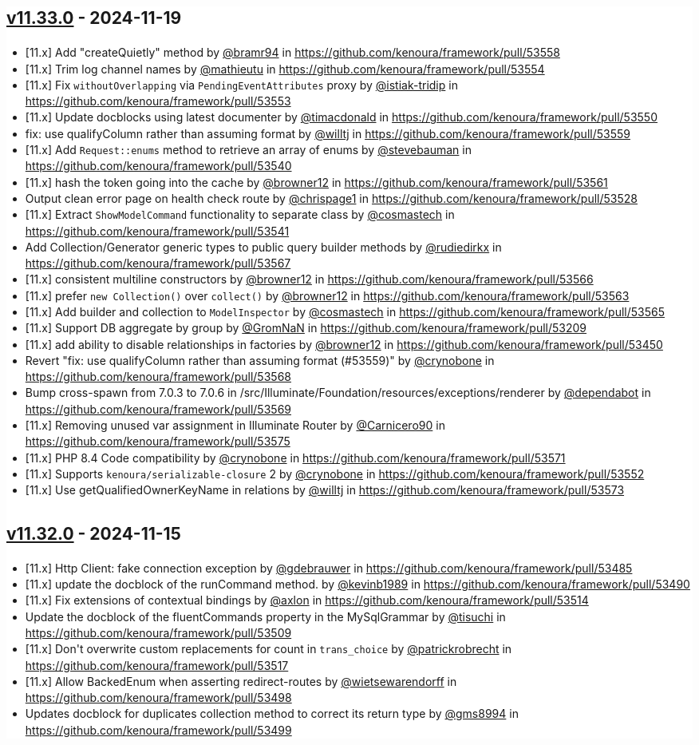 ## [v11.33.0](https://github.com/kenoura/framework/compare/v11.32.0...v11.33.0) - 2024-11-19

* [11.x] Add "createQuietly" method by [@bramr94](https://github.com/bramr94) in https://github.com/kenoura/framework/pull/53558
* [11.x] Trim log channel names by [@mathieutu](https://github.com/mathieutu) in https://github.com/kenoura/framework/pull/53554
* [11.x] Fix `withoutOverlapping` via `PendingEventAttributes` proxy  by [@istiak-tridip](https://github.com/istiak-tridip) in https://github.com/kenoura/framework/pull/53553
* [11.x] Update docblocks using latest documenter by [@timacdonald](https://github.com/timacdonald) in https://github.com/kenoura/framework/pull/53550
* fix: use qualifyColumn rather than assuming format by [@willtj](https://github.com/willtj) in https://github.com/kenoura/framework/pull/53559
* [11.x] Add `Request::enums` method to retrieve an array of enums by [@stevebauman](https://github.com/stevebauman) in https://github.com/kenoura/framework/pull/53540
* [11.x] hash the token going into the cache by [@browner12](https://github.com/browner12) in https://github.com/kenoura/framework/pull/53561
* Output clean error page on health check route by [@chrispage1](https://github.com/chrispage1) in https://github.com/kenoura/framework/pull/53528
* [11.x] Extract `ShowModelCommand` functionality to separate class by [@cosmastech](https://github.com/cosmastech) in https://github.com/kenoura/framework/pull/53541
* Add Collection/Generator generic types to public query builder methods by [@rudiedirkx](https://github.com/rudiedirkx) in https://github.com/kenoura/framework/pull/53567
* [11.x] consistent multiline constructors by [@browner12](https://github.com/browner12) in https://github.com/kenoura/framework/pull/53566
* [11.x] prefer `new Collection()` over `collect()` by [@browner12](https://github.com/browner12) in https://github.com/kenoura/framework/pull/53563
* [11.x] Add builder and collection to `ModelInspector` by [@cosmastech](https://github.com/cosmastech) in https://github.com/kenoura/framework/pull/53565
* [11.x] Support DB aggregate by group by [@GromNaN](https://github.com/GromNaN) in https://github.com/kenoura/framework/pull/53209
* [11.x] add ability to disable relationships in factories by [@browner12](https://github.com/browner12) in https://github.com/kenoura/framework/pull/53450
* Revert "fix: use qualifyColumn rather than assuming format (#53559)"  by [@crynobone](https://github.com/crynobone) in https://github.com/kenoura/framework/pull/53568
* Bump cross-spawn from 7.0.3 to 7.0.6 in /src/Illuminate/Foundation/resources/exceptions/renderer by [@dependabot](https://github.com/dependabot) in https://github.com/kenoura/framework/pull/53569
* [11.x] Removing unused var assignment in Illuminate Router by [@Carnicero90](https://github.com/Carnicero90) in https://github.com/kenoura/framework/pull/53575
* [11.x] PHP 8.4 Code compatibility by [@crynobone](https://github.com/crynobone) in https://github.com/kenoura/framework/pull/53571
* [11.x] Supports `kenoura/serializable-closure` 2 by [@crynobone](https://github.com/crynobone) in https://github.com/kenoura/framework/pull/53552
* [11.x] Use getQualifiedOwnerKeyName in relations by [@willtj](https://github.com/willtj) in https://github.com/kenoura/framework/pull/53573

## [v11.32.0](https://github.com/kenoura/framework/compare/v11.31.0...v11.32.0) - 2024-11-15

* [11.x] Http Client: fake connection exception by [@gdebrauwer](https://github.com/gdebrauwer) in https://github.com/kenoura/framework/pull/53485
* [11.x] update the docblock of the runCommand method. by [@kevinb1989](https://github.com/kevinb1989) in https://github.com/kenoura/framework/pull/53490
* [11.x] Fix extensions of contextual bindings by [@axlon](https://github.com/axlon) in https://github.com/kenoura/framework/pull/53514
* Update the docblock of the fluentCommands property in the MySqlGrammar by [@tisuchi](https://github.com/tisuchi) in https://github.com/kenoura/framework/pull/53509
* [11.x] Don't overwrite custom replacements for count in `trans_choice` by [@patrickrobrecht](https://github.com/patrickrobrecht) in https://github.com/kenoura/framework/pull/53517
* [11.x] Allow BackedEnum when asserting redirect-routes by [@wietsewarendorff](https://github.com/wietsewarendorff) in https://github.com/kenoura/framework/pull/53498
* Updates docblock for duplicates collection method to correct its return type by [@gms8994](https://github.com/gms8994) in https://github.com/kenoura/framework/pull/53499